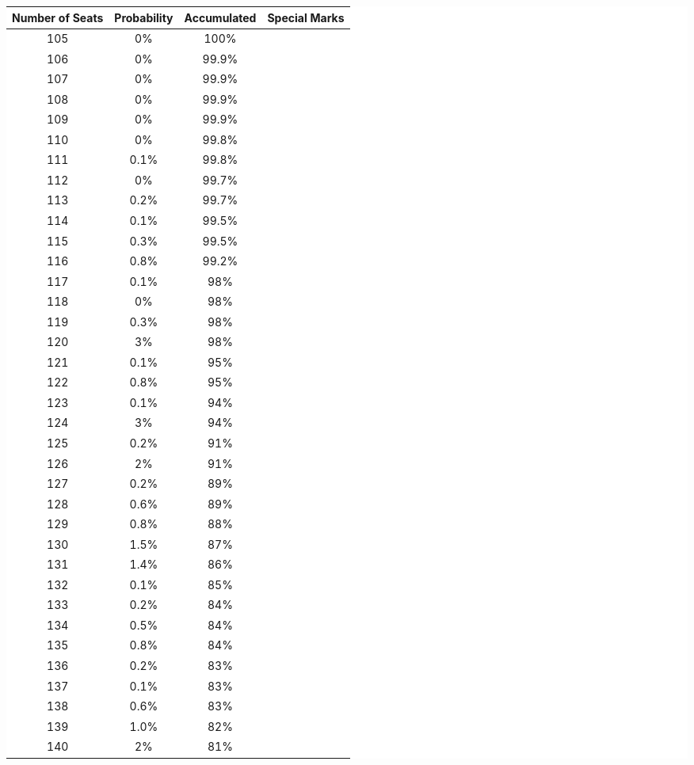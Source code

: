 | Number of Seats | Probability | Accumulated | Special Marks |
|:---------------:|:-----------:|:-----------:|:-------------:|
| 105 | 0% | 100% |  |
| 106 | 0% | 99.9% |  |
| 107 | 0% | 99.9% |  |
| 108 | 0% | 99.9% |  |
| 109 | 0% | 99.9% |  |
| 110 | 0% | 99.8% |  |
| 111 | 0.1% | 99.8% |  |
| 112 | 0% | 99.7% |  |
| 113 | 0.2% | 99.7% |  |
| 114 | 0.1% | 99.5% |  |
| 115 | 0.3% | 99.5% |  |
| 116 | 0.8% | 99.2% |  |
| 117 | 0.1% | 98% |  |
| 118 | 0% | 98% |  |
| 119 | 0.3% | 98% |  |
| 120 | 3% | 98% |  |
| 121 | 0.1% | 95% |  |
| 122 | 0.8% | 95% |  |
| 123 | 0.1% | 94% |  |
| 124 | 3% | 94% |  |
| 125 | 0.2% | 91% |  |
| 126 | 2% | 91% |  |
| 127 | 0.2% | 89% |  |
| 128 | 0.6% | 89% |  |
| 129 | 0.8% | 88% |  |
| 130 | 1.5% | 87% |  |
| 131 | 1.4% | 86% |  |
| 132 | 0.1% | 85% |  |
| 133 | 0.2% | 84% |  |
| 134 | 0.5% | 84% |  |
| 135 | 0.8% | 84% |  |
| 136 | 0.2% | 83% |  |
| 137 | 0.1% | 83% |  |
| 138 | 0.6% | 83% |  |
| 139 | 1.0% | 82% |  |
| 140 | 2% | 81% |  |